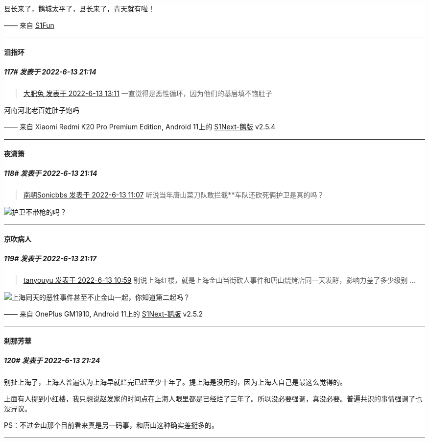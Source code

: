 县长来了，鹅城太平了，县长来了，青天就有啦！

—— 来自 [S1Fun](https://s1fun.koalcat.com)



*****

####  泪指环  
##### 117#       发表于 2022-6-13 21:14

<blockquote><a href="httphttps://bbs.saraba1st.com/2b/forum.php?mod=redirect&amp;goto=findpost&amp;pid=56248463&amp;ptid=2075370" target="_blank">大肥兔 发表于 2022-6-13 13:11</a>
一直觉得是恶性循环，因为他们的基层填不饱肚子</blockquote>
河南河北老百姓肚子饱吗

—— 来自 Xiaomi Redmi K20 Pro Premium Edition, Android 11上的 [S1Next-鹅版](https://github.com/ykrank/S1-Next/releases) v2.5.4

*****

####  夜潇箫  
##### 118#       发表于 2022-6-13 21:14

<blockquote><a href="httphttps://bbs.saraba1st.com/2b/forum.php?mod=redirect&amp;goto=findpost&amp;pid=56246494&amp;ptid=2075370" target="_blank">南朝Sonicbbs 发表于 2022-6-13 11:07</a>
听说当年唐山菜刀队敢拦截**车队还砍死俩护卫是真的吗？</blockquote>
<img src="https://static.saraba1st.com/image/smiley/face2017/009.gif" referrerpolicy="no-referrer">护卫不带枪的吗？

*****

####  京吹病人  
##### 119#       发表于 2022-6-13 21:17

<blockquote><a href="httphttps://bbs.saraba1st.com/2b/forum.php?mod=redirect&amp;goto=findpost&amp;pid=56246360&amp;ptid=2075370" target="_blank">tanyouyu 发表于 2022-6-13 10:59</a>
别说上海红楼，就是上海金山当街砍人事件和唐山烧烤店同一天发酵，影响力差了多少级别 ...</blockquote>
<img src="https://static.saraba1st.com/image/smiley/face2017/048.png" referrerpolicy="no-referrer">上海同天的恶性事件甚至不止金山一起，你知道第二起吗？

—— 来自 OnePlus GM1910, Android 11上的 [S1Next-鹅版](https://github.com/ykrank/S1-Next/releases) v2.5.2



*****

####  刹那芳華  
##### 120#       发表于 2022-6-13 21:24

别扯上海了，上海人普遍认为上海早就烂完已经至少十年了。提上海是没用的，因为上海人自己是最这么觉得的。

上面有人提到小红楼，我只想说赵发家的时间点在上海人眼里都是已经烂了三年了。所以没必要强调，真没必要。普遍共识的事情强调了也没异议。

PS：不过金山那个目前看来真是另一码事，和唐山这种确实差挺多的。



*****
